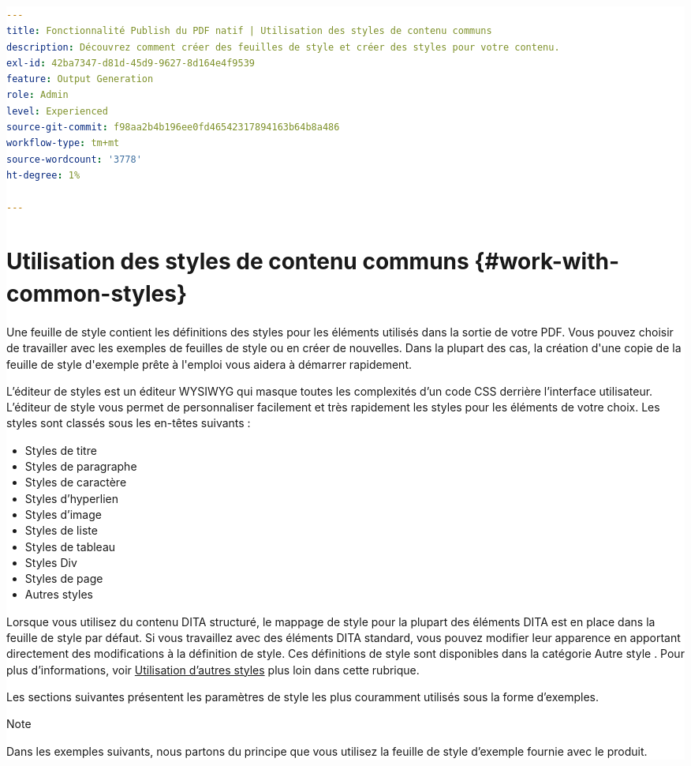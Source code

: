 ```yaml
---
title: Fonctionnalité Publish du PDF natif | Utilisation des styles de contenu communs
description: Découvrez comment créer des feuilles de style et créer des styles pour votre contenu.
exl-id: 42ba7347-d81d-45d9-9627-8d164e4f9539
feature: Output Generation
role: Admin
level: Experienced
source-git-commit: f98aa2b4b196ee0fd46542317894163b64b8a486
workflow-type: tm+mt
source-wordcount: '3778'
ht-degree: 1%

---
```


# Utilisation des styles de contenu communs {#work-with-common-styles}

Une feuille de style contient les définitions des styles pour les éléments utilisés dans la sortie de votre PDF. Vous pouvez choisir de travailler avec les exemples de feuilles de style ou en créer de nouvelles. Dans la plupart des cas, la création d&#39;une copie de la feuille de style d&#39;exemple prête à l&#39;emploi vous aidera à démarrer rapidement.

L’éditeur de styles est un éditeur WYSIWYG qui masque toutes les complexités d’un code CSS derrière l’interface utilisateur. L’éditeur de style vous permet de personnaliser facilement et très rapidement les styles pour les éléments de votre choix. Les styles sont classés sous les en-têtes suivants :

* Styles de titre
* Styles de paragraphe
* Styles de caractère
* Styles d’hyperlien
* Styles d’image
* Styles de liste
* Styles de tableau
* Styles Div
* Styles de page
* Autres styles

Lorsque vous utilisez du contenu DITA structuré, le mappage de style pour la plupart des éléments DITA est en place dans la feuille de style par défaut. Si vous travaillez avec des éléments DITA standard, vous pouvez modifier leur apparence en apportant directement des modifications à la définition de style. Ces définitions de style sont disponibles dans la catégorie Autre style . Pour plus d’informations, voir [Utilisation d’autres styles](#other-styles) plus loin dans cette rubrique.

Les sections suivantes présentent les paramètres de style les plus couramment utilisés sous la forme d’exemples.

>[!NOTE]
>
>Dans les exemples suivants, nous partons du principe que vous utilisez la feuille de style d’exemple fournie avec le produit.
